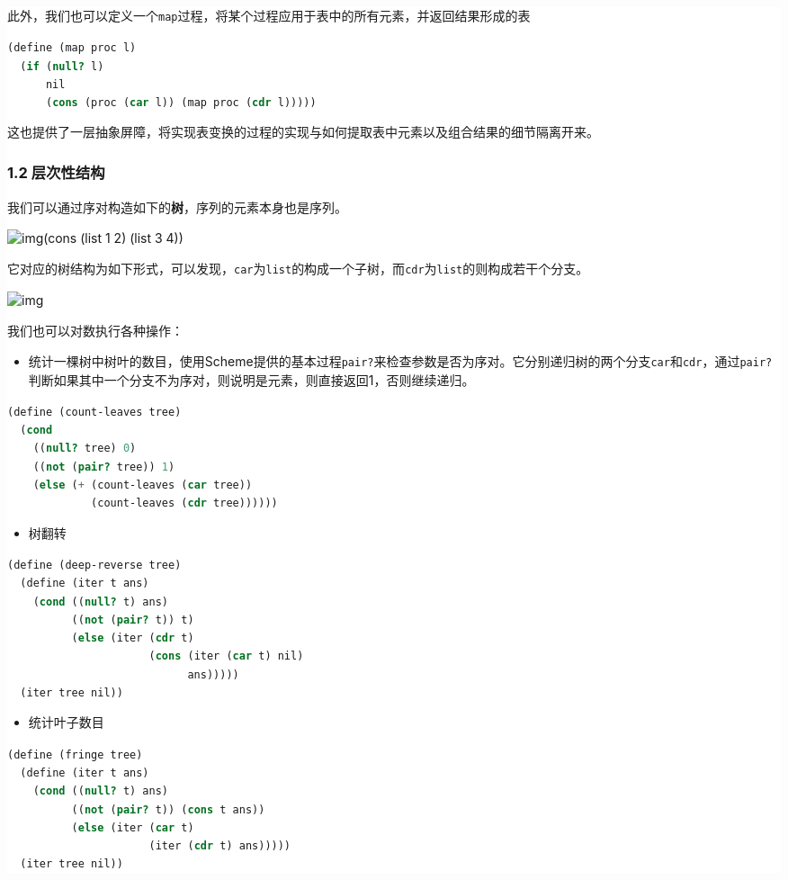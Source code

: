 此外，我们也可以定义一个`map`过程，将某个过程应用于表中的所有元素，并返回结果形成的表

```scheme
(define (map proc l)
  (if (null? l)
      nil
      (cons (proc (car l)) (map proc (cdr l))))) 
```

这也提供了一层抽象屏障，将实现表变换的过程的实现与如何提取表中元素以及组合结果的细节隔离开来。

### 1.2 层次性结构

我们可以通过序对构造如下的**树**，序列的元素本身也是序列。

![img](https://pic4.zhimg.com/80/v2-eaccd0461edbdf3dee366ec641fe975b_720w.jpg)(cons (list 1 2) (list 3 4))

它对应的树结构为如下形式，可以发现，`car`为`list`的构成一个子树，而`cdr`为`list`的则构成若干个分支。

![img](https://pic2.zhimg.com/80/v2-638eb0d7cfa59f7529054f991af923b5_720w.jpg)

我们也可以对数执行各种操作：

- 统计一棵树中树叶的数目，使用Scheme提供的基本过程`pair?`来检查参数是否为序对。它分别递归树的两个分支`car`和`cdr`，通过`pair?`判断如果其中一个分支不为序对，则说明是元素，则直接返回1，否则继续递归。

```scheme
(define (count-leaves tree)
  (cond
    ((null? tree) 0)
    ((not (pair? tree)) 1)
    (else (+ (count-leaves (car tree))
             (count-leaves (cdr tree))))))
```

- 树翻转

```scheme
(define (deep-reverse tree)
  (define (iter t ans)
    (cond ((null? t) ans)
          ((not (pair? t)) t)
          (else (iter (cdr t)
                      (cons (iter (car t) nil)
                            ans)))))
  (iter tree nil))
```

- 统计叶子数目

```scheme
(define (fringe tree)
  (define (iter t ans)
    (cond ((null? t) ans)
          ((not (pair? t)) (cons t ans))
          (else (iter (car t)
                      (iter (cdr t) ans)))))
  (iter tree nil))
```
